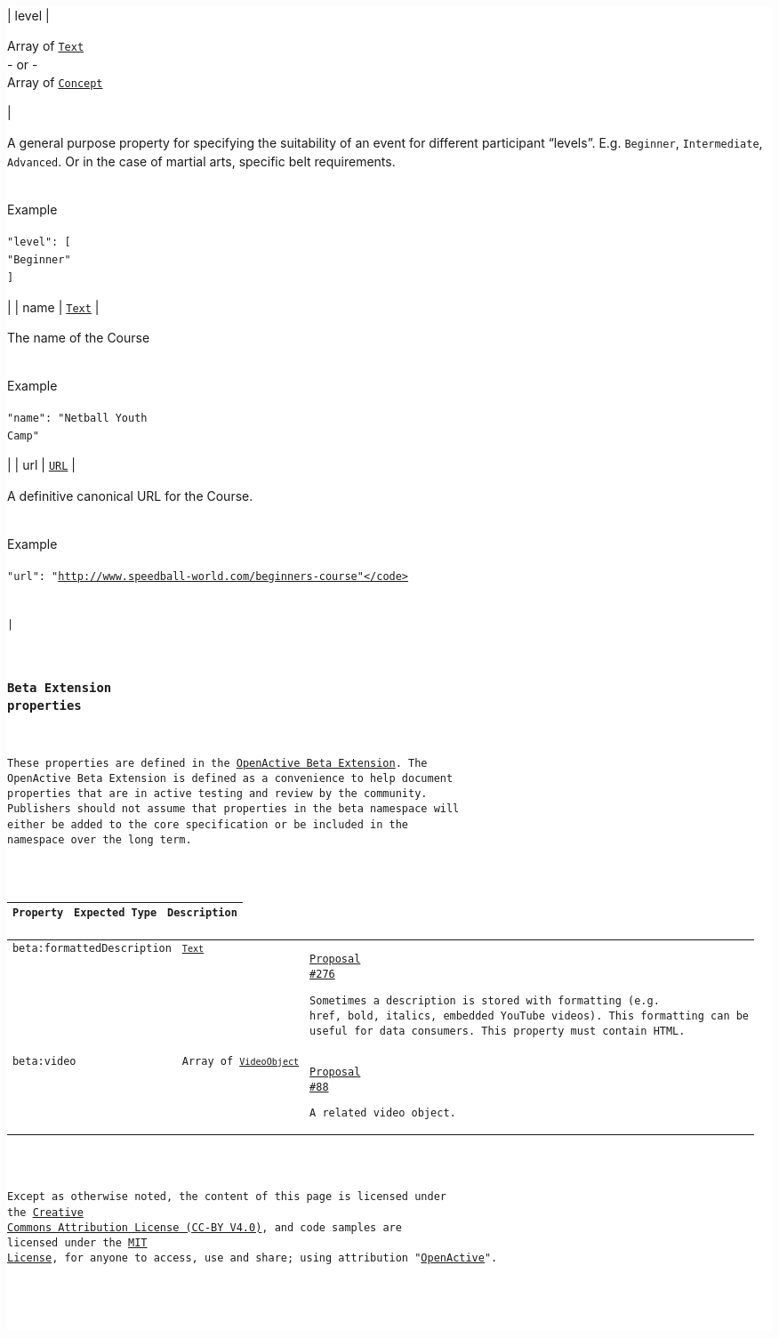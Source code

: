 | level                    | <p>Array of <a href="https://schema.org/Text"><code>Text</code></a><br>- or -<br>Array of <a href="https://developer.openactive.io/data-model/types/concept"><code>Concept</code></a></p>                                                                                                                                                                                                    | <p>A general purpose property for specifying the suitability of an event for different participant “levels”. E.g. <code>Beginner</code>, <code>Intermediate</code>, <code>Advanced</code>. Or in the case of martial arts, specific belt requirements.</p><p><br>Example</p><p><code>"level": [</code><br>  <code>"Beginner"</code><br><code>]</code></p>                                                                                                                                                                                                                                                                                                                                                                                                |
| name                     | [`Text`](https://schema.org/Text)                                                                                                                                                                                                                                                                                                                                                            | <p>The name of the Course</p><p><br>Example</p><p><code>"name": "Netball Youth Camp"</code></p>                                                                                                                                                                                                                                                                                                                                                                                                                                                                                                                                                                                                                                                          |
| url                      | [`URL`](https://schema.org/URL)                                                                                                                                                                                                                                                                                                                                                              | <p>A definitive canonical URL for the Course.</p><p><br>Example</p><p><code>"url": "http://www.speedball-world.com/beginners-course"</code></p>                                                                                                                                                                                                                                                                                                                                                                                                                                                                                                                                                                                                          |

### **Beta Extension properties**

These properties are defined in the [OpenActive Beta Extension](https://openactive.io/ns-beta). The OpenActive Beta Extension is defined as a convenience to help document properties that are in active testing and review by the community. Publishers should not assume that properties in the beta namespace will either be added to the core specification or be included in the namespace over the long term.

| Property                  | Expected Type                                            | Description                                                                                                                                                                                                                                                                                            |
| ------------------------- | -------------------------------------------------------- | ------------------------------------------------------------------------------------------------------------------------------------------------------------------------------------------------------------------------------------------------------------------------------------------------------ |
| beta:formattedDescription | [`Text`](https://schema.org/Text)                        | <p><a href="https://github.com/openactive/modelling-opportunity-data/issues/276">Proposal #276</a></p><p>Sometimes a description is stored with formatting (e.g. href, bold, italics, embedded YouTube videos). This formatting can be useful for data consumers. This property must contain HTML.</p> |
| beta:video                | Array of [`VideoObject`](https://schema.org/VideoObject) | <p><a href="https://github.com/openactive/modelling-opportunity-data/issues/88">Proposal #88</a></p><p>A related video object.</p>                                                                                                                                                                     |

Except as otherwise noted, the content of this page is licensed under the [Creative Commons Attribution License (CC-BY V4.0)](https://creativecommons.org/licenses/by/4.0/), and code samples are licensed under the [MIT License](https://opensource.org/licenses/MIT), for anyone to access, use and share; using attribution "[OpenActive](https://www.openactive.io/)".
